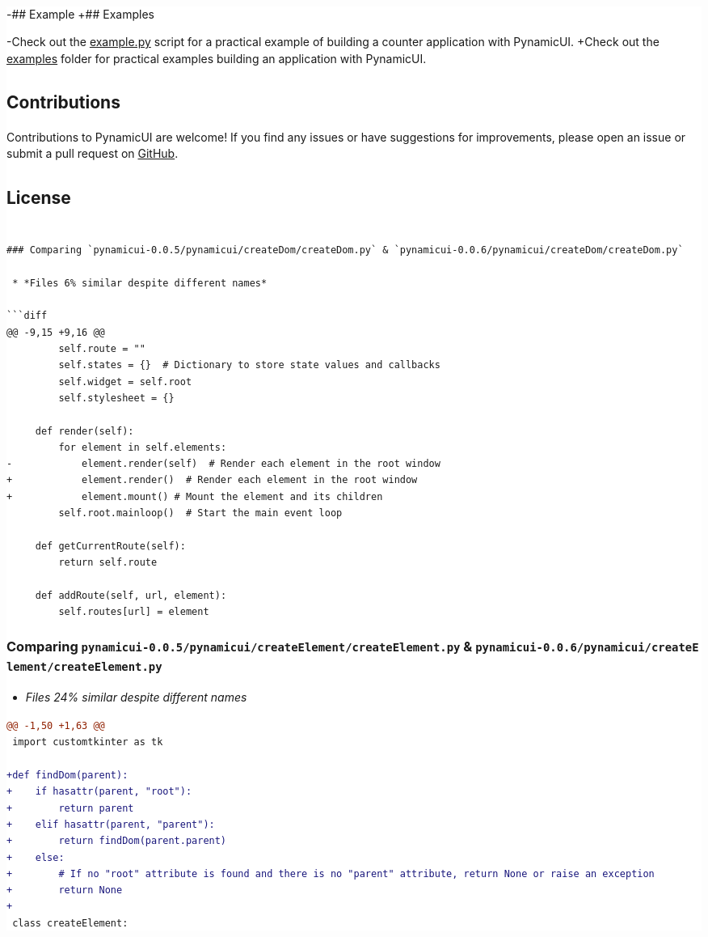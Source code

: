 -## Example
+## Examples
 
-Check out the [example.py](https://github.com/zacharie410/PynamicUI/blob/main/examples/example.py) script for a practical example of building a counter application with PynamicUI.
+Check out the [examples](https://github.com/zacharie410/PynamicUI/blob/main/examples/) folder for practical examples building an application with PynamicUI.
 
 ## Contributions
 
 Contributions to PynamicUI are welcome! If you find any issues or have suggestions for improvements, please open an issue or submit a pull request on [GitHub](https://github.com/zacharie410/PynamicUI).
 
 ## License
```

### Comparing `pynamicui-0.0.5/pynamicui/createDom/createDom.py` & `pynamicui-0.0.6/pynamicui/createDom/createDom.py`

 * *Files 6% similar despite different names*

```diff
@@ -9,15 +9,16 @@
         self.route = ""
         self.states = {}  # Dictionary to store state values and callbacks
         self.widget = self.root
         self.stylesheet = {}
 
     def render(self):
         for element in self.elements:
-            element.render(self)  # Render each element in the root window
+            element.render()  # Render each element in the root window
+            element.mount() # Mount the element and its children
         self.root.mainloop()  # Start the main event loop
 
     def getCurrentRoute(self):
         return self.route
 
     def addRoute(self, url, element):
         self.routes[url] = element
```

### Comparing `pynamicui-0.0.5/pynamicui/createElement/createElement.py` & `pynamicui-0.0.6/pynamicui/createElement/createElement.py`

 * *Files 24% similar despite different names*

```diff
@@ -1,50 +1,63 @@
 import customtkinter as tk
 
+def findDom(parent):
+    if hasattr(parent, "root"):
+        return parent
+    elif hasattr(parent, "parent"):
+        return findDom(parent.parent)
+    else:
+        # If no "root" attribute is found and there is no "parent" attribute, return None or raise an exception
+        return None
+        
 class createElement:
```